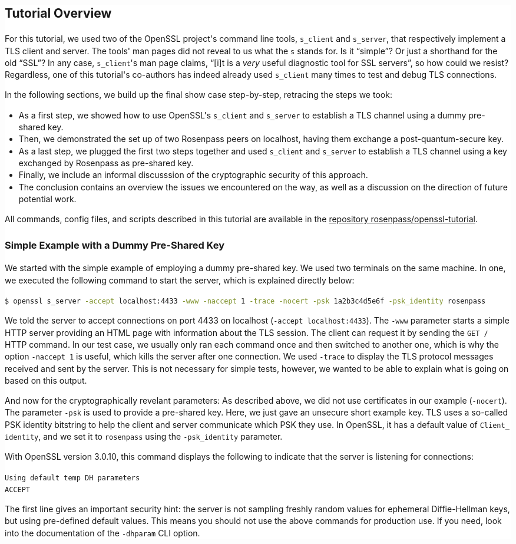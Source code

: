 
## Tutorial Overview

For this tutorial, we used two of the OpenSSL project's command line tools, `s_client` and `s_server`, that respectively implement a TLS client and server. The tools' man pages did not reveal to us what the `s` stands for. Is it “simple”? Or just a shorthand for the old “SSL”? In any case, `s_client`'s man page claims, “[i]t is a _very_ useful diagnostic tool for SSL servers”, so how could we resist? Regardless, one of this tutorial's co-authors has indeed already used `s_client` many times to test and debug TLS connections.

In the following sections, we build up the final show case step-by-step, retracing the steps we took:
* As a first step, we showed how to use OpenSSL's `s_client` and `s_server` to establish a TLS channel using a dummy pre-shared key.
* Then, we demonstrated the set up of two Rosenpass peers on localhost, having them exchange a post-quantum-secure key.
* As a last step, we plugged the first two steps together and used `s_client` and `s_server` to establish a TLS channel using a key exchanged by Rosenpass as pre-shared key.
* Finally, we include an informal discusssion of the cryptographic security of this approach.
* The conclusion contains an overview the issues we encountered on the way, as well as a discussion on the direction of future potential work.

All commands, config files, and scripts described in this tutorial are available in the [repository rosenpass/openssl-tutorial](https://github.com/rosenpass/openssl-tutorial).


### Simple Example with a Dummy Pre-Shared Key


We started with the simple example of employing a dummy pre-shared key. We used two terminals on the same machine. In one, we executed the following command to start the server, which is explained directly below:

```bash
$ openssl s_server -accept localhost:4433 -www -naccept 1 -trace -nocert -psk 1a2b3c4d5e6f -psk_identity rosenpass
```

We told the server to accept connections on port 4433 on localhost (`-accept localhost:4433`). The `-www` parameter starts a simple HTTP server providing an HTML page with information about the TLS session. The client can request it by sending the `GET /` HTTP command. In our test case, we usually only ran each command once and then switched to another one, which is why the option `-naccept 1` is useful, which kills the server after one connection. We used `-trace` to display the TLS protocol messages received and sent by the server. This is not necessary for simple tests, however, we wanted to be able to explain what is going on based on this output.

And now for the cryptographically revelant parameters: As described above, we did not use certificates in our example (`-nocert`). The parameter `-psk` is used to provide a pre-shared key. Here, we just gave an unsecure short example key. TLS uses a so-called PSK identity bitstring to help the client and server communicate which PSK they use. In OpenSSL, it has a default value of `Client_identity`, and we set it to `rosenpass` using the `-psk_identity` parameter.

With OpenSSL version 3.0.10, this command displays the following to indicate that the server is listening for connections:
```bash
Using default temp DH parameters
ACCEPT
```
The first line gives an important security hint: the server is not sampling freshly random values for ephemeral Diffie-Hellman keys, but using pre-defined default values. This means you should not use the above commands for production use. If you need, look into the documentation of the `-dhparam` CLI option.
